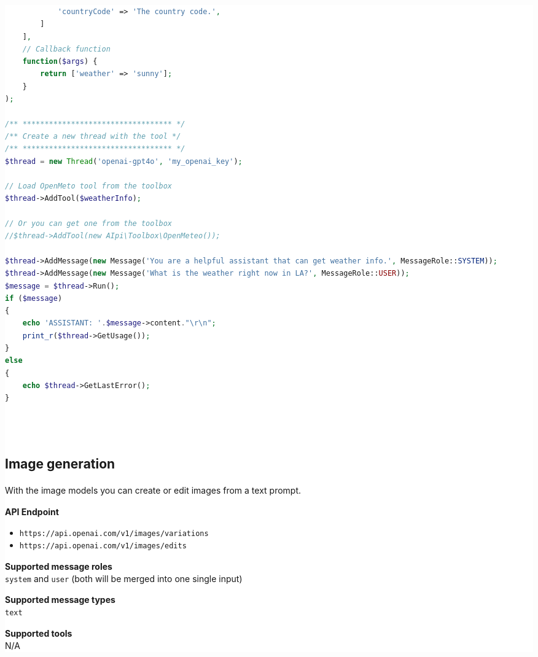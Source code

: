 ```php
            'countryCode' => 'The country code.',
        ]
    ],
    // Callback function
    function($args) {
        return ['weather' => 'sunny'];
    }
);

/** ********************************** */
/** Create a new thread with the tool */
/** ********************************** */
$thread = new Thread('openai-gpt4o', 'my_openai_key');

// Load OpenMeto tool from the toolbox
$thread->AddTool($weatherInfo);

// Or you can get one from the toolbox
//$thread->AddTool(new AIpi\Toolbox\OpenMeteo());

$thread->AddMessage(new Message('You are a helpful assistant that can get weather info.', MessageRole::SYSTEM));
$thread->AddMessage(new Message('What is the weather right now in LA?', MessageRole::USER));
$message = $thread->Run();
if ($message)
{
    echo 'ASSISTANT: '.$message->content."\r\n";
    print_r($thread->GetUsage());
}
else 
{
    echo $thread->GetLastError();
}
```
<br><br>

## Image generation
With the image models you can create or edit images from a text prompt.

**API Endpoint** <br>
- ``https://api.openai.com/v1/images/variations``
- ``https://api.openai.com/v1/images/edits``

**Supported message roles** <br>
``system`` and ``user`` (both will be merged into one single input)

**Supported message types** <br>
``text``

**Supported tools** <br>
N/A
